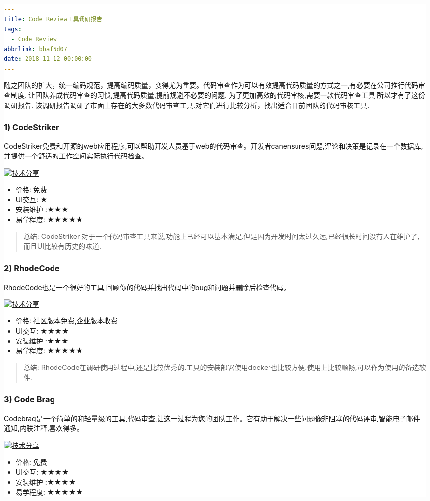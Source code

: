 ```yaml
---
title: Code Review工具调研报告
tags:
  - Code Review
abbrlink: bbaf6d07
date: 2018-11-12 00:00:00
---
```


随之团队的扩大，统一编码规范，提高编码质量，变得尤为重要。代码审查作为可以有效提高代码质量的方式之一,有必要在公司推行代码审查制度.
让团队养成代码审查的习惯,提高代码质量,提前规避不必要的问题. 
为了更加高效的代码审核,需要一款代码审查工具.所以才有了这份调研报告.
该调研报告调研了市面上存在的大多数代码审查工具.对它们进行比较分析，找出适合目前团队的代码审核工具.
 

### 1) [CodeStriker](http://codestriker.sourceforge.net/index.html "best code review tools for programmers ")

CodeStriker免费和开源的web应用程序,可以帮助开发人员基于web的代码审查。开发者canensures问题,评论和决策是记录在一个数据库,并提供一个舒适的工作空间实际执行代码检查。

[![技术分享](http://i0.wp.com/devzum.com/wp-content/uploads/2015/04/codestriker-e1427936836285.png?resize=600%2C480)](http://i0.wp.com/devzum.com/wp-content/uploads/2015/04/codestriker-e1427936836285.png)

- 价格: 免费
- UI交互: ★
- 安装维护 :★★★
- 易学程度: ★★★★★

> 总结: CodeStriker 对于一个代码审查工具来说,功能上已经可以基本满足.但是因为开发时间太过久远,已经很长时间没有人在维护了,而且UI比较有历史的味道.

### 2) [RhodeCode](https://rhodecode.com/ "best code review tools for programmers ")

RhodeCode也是一个很好的工具,回顾你的代码并找出代码中的bug和问题并删除后检查代码。

[![技术分享](http://i0.wp.com/devzum.com/wp-content/uploads/2015/04/rhodecode-e1427936979546.png?resize=600%2C375)](http://i0.wp.com/devzum.com/wp-content/uploads/2015/04/rhodecode-e1427936979546.png)

- 价格: 社区版本免费,企业版本收费
- UI交互: ★★★★
- 安装维护 :★★★
- 易学程度: ★★★★★

> 总结: RhodeCode在调研使用过程中,还是比较优秀的.工具的安装部署使用docker也比较方便.使用上比较顺畅,可以作为使用的备选软件.

### 3) [Code Brag](http://codebrag.com/ "best code review tools for programmers ")

Codebrag是一个简单的和轻量级的工具,代码审查,让这一过程为您的团队工作。它有助于解决一些问题像非阻塞的代码评审,智能电子邮件通知,内联注释,喜欢得多。

[![技术分享](http://i0.wp.com/devzum.com/wp-content/uploads/2015/04/codeberg-e1427937091542.png?resize=600%2C375)](http://i0.wp.com/devzum.com/wp-content/uploads/2015/04/codeberg-e1427937091542.png)

- 价格: 免费
- UI交互: ★★★★
- 安装维护 :★★★★
- 易学程度: ★★★★★
